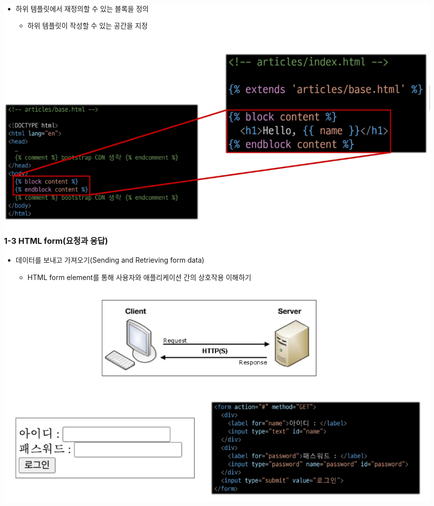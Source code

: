   - 하위 템플릿에서 재정의할 수 있는 블록을 정의
    
    - 하위 템플릿이 작성할 수 있는 공간을 지정

<img title="" src="./img/templates inheritance.png" alt="">

### 1-3 HTML form(요청과 응답)

- 데이터를 보내고 가져오기(Sending and Retrieving form data)
  
  - HTML form element를 통해 사용자와 애플리케이션 간의 상호작용 이해하기

<img title="" src="./img/form.png" alt="">
